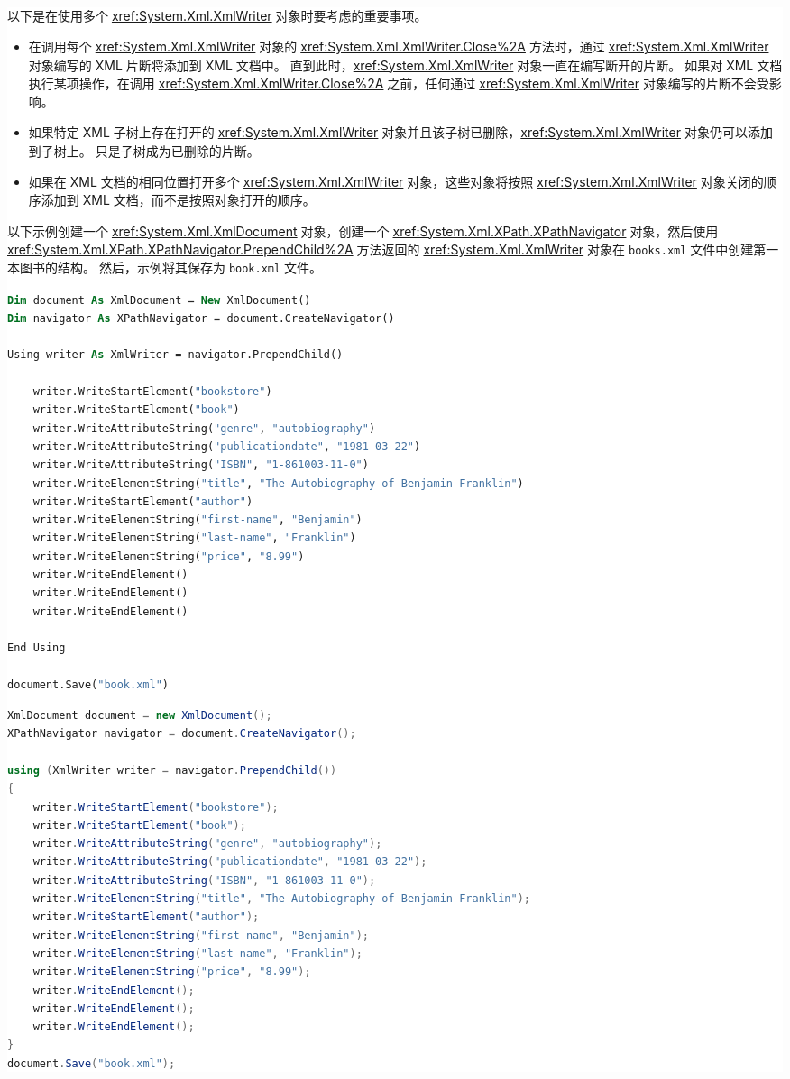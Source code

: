  以下是在使用多个 <xref:System.Xml.XmlWriter> 对象时要考虑的重要事项。  
  
-   在调用每个 <xref:System.Xml.XmlWriter> 对象的 <xref:System.Xml.XmlWriter.Close%2A> 方法时，通过 <xref:System.Xml.XmlWriter> 对象编写的 XML 片断将添加到 XML 文档中。  直到此时，<xref:System.Xml.XmlWriter> 对象一直在编写断开的片断。  如果对 XML 文档执行某项操作，在调用 <xref:System.Xml.XmlWriter.Close%2A> 之前，任何通过 <xref:System.Xml.XmlWriter> 对象编写的片断不会受影响。  
  
-   如果特定 XML 子树上存在打开的 <xref:System.Xml.XmlWriter> 对象并且该子树已删除，<xref:System.Xml.XmlWriter> 对象仍可以添加到子树上。  只是子树成为已删除的片断。  
  
-   如果在 XML 文档的相同位置打开多个 <xref:System.Xml.XmlWriter> 对象，这些对象将按照 <xref:System.Xml.XmlWriter> 对象关闭的顺序添加到 XML 文档，而不是按照对象打开的顺序。  
  
 以下示例创建一个 <xref:System.Xml.XmlDocument> 对象，创建一个 <xref:System.Xml.XPath.XPathNavigator> 对象，然后使用 <xref:System.Xml.XPath.XPathNavigator.PrependChild%2A> 方法返回的 <xref:System.Xml.XmlWriter> 对象在 `books.xml` 文件中创建第一本图书的结构。  然后，示例将其保存为 `book.xml` 文件。  
  
```vb  
Dim document As XmlDocument = New XmlDocument()  
Dim navigator As XPathNavigator = document.CreateNavigator()  
  
Using writer As XmlWriter = navigator.PrependChild()  
  
    writer.WriteStartElement("bookstore")  
    writer.WriteStartElement("book")  
    writer.WriteAttributeString("genre", "autobiography")  
    writer.WriteAttributeString("publicationdate", "1981-03-22")  
    writer.WriteAttributeString("ISBN", "1-861003-11-0")  
    writer.WriteElementString("title", "The Autobiography of Benjamin Franklin")  
    writer.WriteStartElement("author")  
    writer.WriteElementString("first-name", "Benjamin")  
    writer.WriteElementString("last-name", "Franklin")  
    writer.WriteElementString("price", "8.99")  
    writer.WriteEndElement()  
    writer.WriteEndElement()  
    writer.WriteEndElement()  
  
End Using  
  
document.Save("book.xml")  
```  
  
```csharp  
XmlDocument document = new XmlDocument();  
XPathNavigator navigator = document.CreateNavigator();  
  
using (XmlWriter writer = navigator.PrependChild())  
{  
    writer.WriteStartElement("bookstore");  
    writer.WriteStartElement("book");  
    writer.WriteAttributeString("genre", "autobiography");  
    writer.WriteAttributeString("publicationdate", "1981-03-22");  
    writer.WriteAttributeString("ISBN", "1-861003-11-0");  
    writer.WriteElementString("title", "The Autobiography of Benjamin Franklin");  
    writer.WriteStartElement("author");  
    writer.WriteElementString("first-name", "Benjamin");  
    writer.WriteElementString("last-name", "Franklin");  
    writer.WriteElementString("price", "8.99");  
    writer.WriteEndElement();  
    writer.WriteEndElement();  
    writer.WriteEndElement();  
}  
document.Save("book.xml");  
```  
  